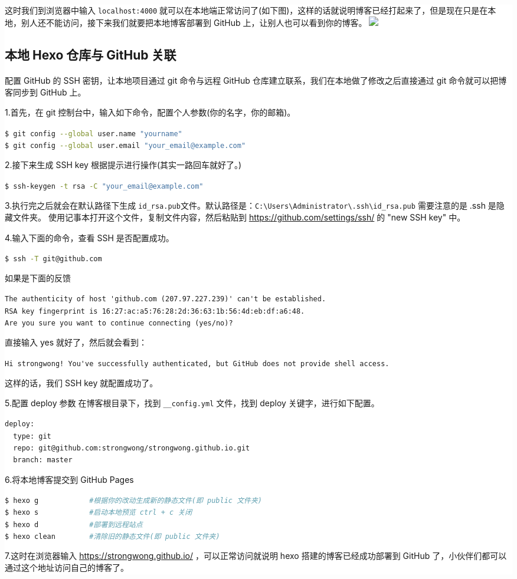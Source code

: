 这时我们到浏览器中输入 `localhost:4000` 就可以在本地端正常访问了(如下图)，这样的话就说明博客已经打起来了，但是现在只是在本地，别人还不能访问，接下来我们就要把本地博客部署到 GitHub 上，让别人也可以看到你的博客。
![](https://photo.ishield.cn/pic/5b8ca3139dc6d611b60ee2cc)

## 本地 Hexo 仓库与 GitHub 关联
配置 GitHub 的 SSH 密钥，让本地项目通过 git 命令与远程 GitHub 仓库建立联系，我们在本地做了修改之后直接通过 git 命令就可以把博客同步到 GitHub 上。

1.首先，在 git 控制台中，输入如下命令，配置个人参数(你的名字，你的邮箱)。
```bash
$ git config --global user.name "yourname"
$ git config --global user.email "your_email@example.com"
```

2.接下来生成 SSH key 根据提示进行操作(其实一路回车就好了。)
```bash
$ ssh-keygen -t rsa -C "your_email@example.com"
```

3.执行完之后就会在默认路径下生成 `id_rsa.pub`文件。默认路径是：`C:\Users\Administrator\.ssh\id_rsa.pub` 需要注意的是 .ssh 是隐藏文件夹。
使用记事本打开这个文件，复制文件内容，然后粘贴到 https://github.com/settings/ssh/ 的 "new SSH key" 中。

4.输入下面的命令，查看 SSH 是否配置成功。
```bash
$ ssh -T git@github.com
```
如果是下面的反馈
```
The authenticity of host 'github.com (207.97.227.239)' can't be established.
RSA key fingerprint is 16:27:ac:a5:76:28:2d:36:63:1b:56:4d:eb:df:a6:48.
Are you sure you want to continue connecting (yes/no)?
```
直接输入 yes 就好了，然后就会看到：
```
Hi strongwong! You've successfully authenticated, but GitHub does not provide shell access.
```
这样的话，我们 SSH key 就配置成功了。

5.配置 deploy 参数
在博客根目录下，找到 `__config.yml` 文件，找到 deploy 关键字，进行如下配置。
```$
deploy: 
  type: git
  repo: git@github.com:strongwong/strongwong.github.io.git
  branch: master
```

6.将本地博客提交到 GitHub Pages
```bash
$ hexo g			#根据你的改动生成新的静态文件(即 public 文件夹)
$ hexo s			#启动本地预览 ctrl + c 关闭
$ hexo d			#部署到远程站点
$ hexo clean		#清除旧的静态文件(即 public 文件夹)
```

7.这时在浏览器输入 https://strongwong.github.io/ ，可以正常访问就说明 hexo 搭建的博客已经成功部署到 GitHub 了，小伙伴们都可以通过这个地址访问自己的博客了。
